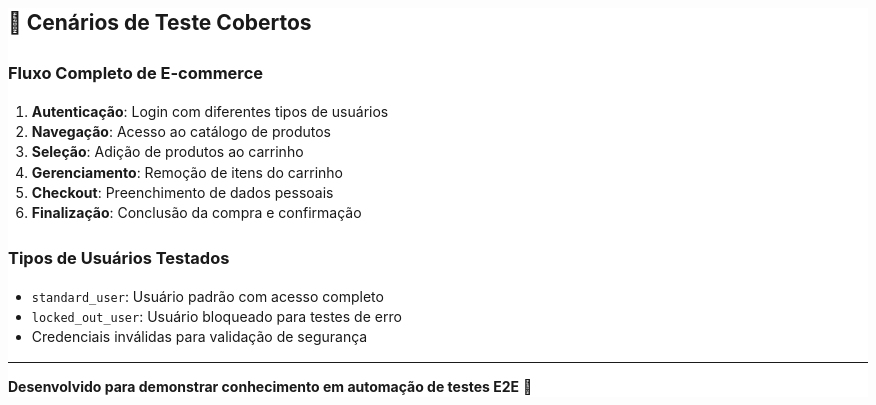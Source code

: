 
## 🎯 Cenários de Teste Cobertos

### Fluxo Completo de E-commerce
1. **Autenticação**: Login com diferentes tipos de usuários
2. **Navegação**: Acesso ao catálogo de produtos
3. **Seleção**: Adição de produtos ao carrinho
4. **Gerenciamento**: Remoção de itens do carrinho
5. **Checkout**: Preenchimento de dados pessoais
6. **Finalização**: Conclusão da compra e confirmação

### Tipos de Usuários Testados
- `standard_user`: Usuário padrão com acesso completo
- `locked_out_user`: Usuário bloqueado para testes de erro
- Credenciais inválidas para validação de segurança

---

**Desenvolvido para demonstrar conhecimento em automação de testes E2E** 🚀
